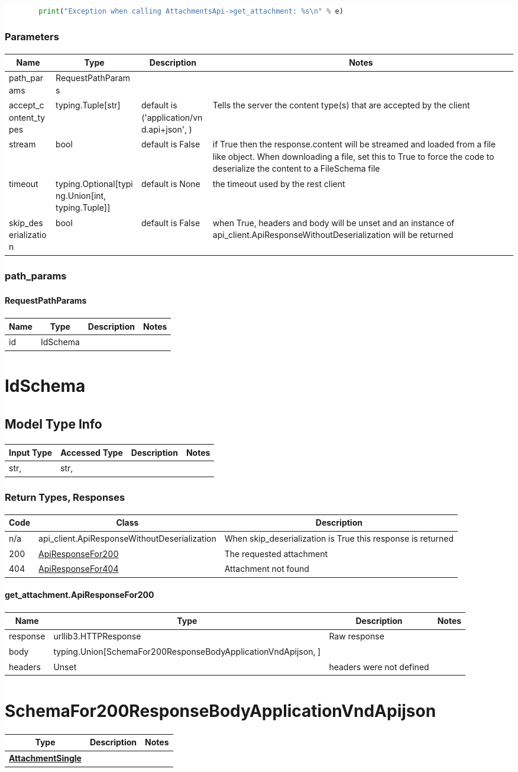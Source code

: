 ```python
        print("Exception when calling AttachmentsApi->get_attachment: %s\n" % e)
```
### Parameters

Name | Type | Description  | Notes
------------- | ------------- | ------------- | -------------
path_params | RequestPathParams | |
accept_content_types | typing.Tuple[str] | default is ('application/vnd.api+json', ) | Tells the server the content type(s) that are accepted by the client
stream | bool | default is False | if True then the response.content will be streamed and loaded from a file like object. When downloading a file, set this to True to force the code to deserialize the content to a FileSchema file
timeout | typing.Optional[typing.Union[int, typing.Tuple]] | default is None | the timeout used by the rest client
skip_deserialization | bool | default is False | when True, headers and body will be unset and an instance of api_client.ApiResponseWithoutDeserialization will be returned

### path_params
#### RequestPathParams

Name | Type | Description  | Notes
------------- | ------------- | ------------- | -------------
id | IdSchema | | 

# IdSchema

## Model Type Info
Input Type | Accessed Type | Description | Notes
------------ | ------------- | ------------- | -------------
str,  | str,  |  | 

### Return Types, Responses

Code | Class | Description
------------- | ------------- | -------------
n/a | api_client.ApiResponseWithoutDeserialization | When skip_deserialization is True this response is returned
200 | [ApiResponseFor200](#get_attachment.ApiResponseFor200) | The requested attachment
404 | [ApiResponseFor404](#get_attachment.ApiResponseFor404) | Attachment not found

#### get_attachment.ApiResponseFor200
Name | Type | Description  | Notes
------------- | ------------- | ------------- | -------------
response | urllib3.HTTPResponse | Raw response |
body | typing.Union[SchemaFor200ResponseBodyApplicationVndApijson, ] |  |
headers | Unset | headers were not defined |

# SchemaFor200ResponseBodyApplicationVndApijson
Type | Description  | Notes
------------- | ------------- | -------------
[**AttachmentSingle**](../../models/AttachmentSingle.md) |  | 
